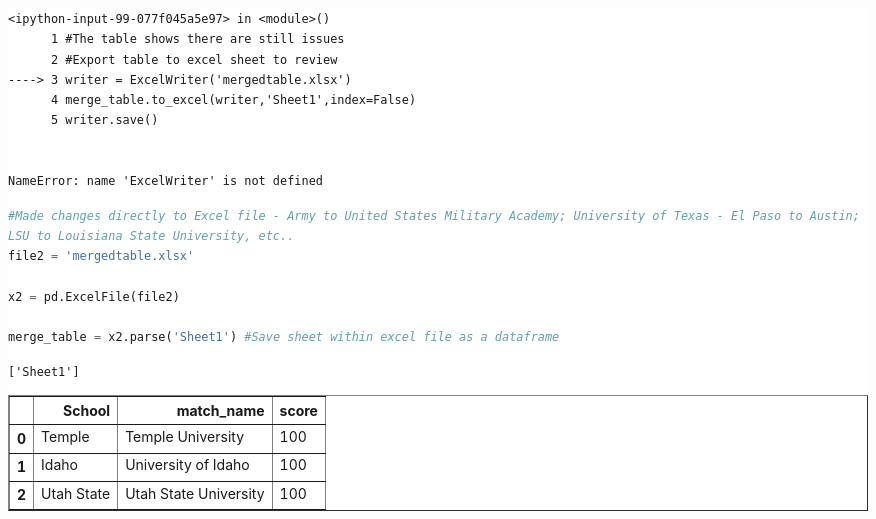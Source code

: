     <ipython-input-99-077f045a5e97> in <module>()
          1 #The table shows there are still issues
          2 #Export table to excel sheet to review
    ----> 3 writer = ExcelWriter('mergedtable.xlsx')
          4 merge_table.to_excel(writer,'Sheet1',index=False)
          5 writer.save()


    NameError: name 'ExcelWriter' is not defined



```python
#Made changes directly to Excel file - Army to United States Military Academy; University of Texas - El Paso to Austin; LSU to Louisiana State University, etc..
file2 = 'mergedtable.xlsx'

x2 = pd.ExcelFile(file2)

merge_table = x2.parse('Sheet1') #Save sheet within excel file as a dataframe
```

    ['Sheet1']





<div>
<style scoped>
    .dataframe tbody tr th:only-of-type {
        vertical-align: middle;
    }

    .dataframe tbody tr th {
        vertical-align: top;
    }

    .dataframe thead th {
        text-align: right;
    }
</style>
<table border="1" class="dataframe">
  <thead>
    <tr style="text-align: right;">
      <th></th>
      <th>School</th>
      <th>match_name</th>
      <th>score</th>
    </tr>
  </thead>
  <tbody>
    <tr>
      <th>0</th>
      <td>Temple</td>
      <td>Temple University</td>
      <td>100</td>
    </tr>
    <tr>
      <th>1</th>
      <td>Idaho</td>
      <td>University of Idaho</td>
      <td>100</td>
    </tr>
    <tr>
      <th>2</th>
      <td>Utah State</td>
      <td>Utah State University</td>
      <td>100</td>
    </tr>